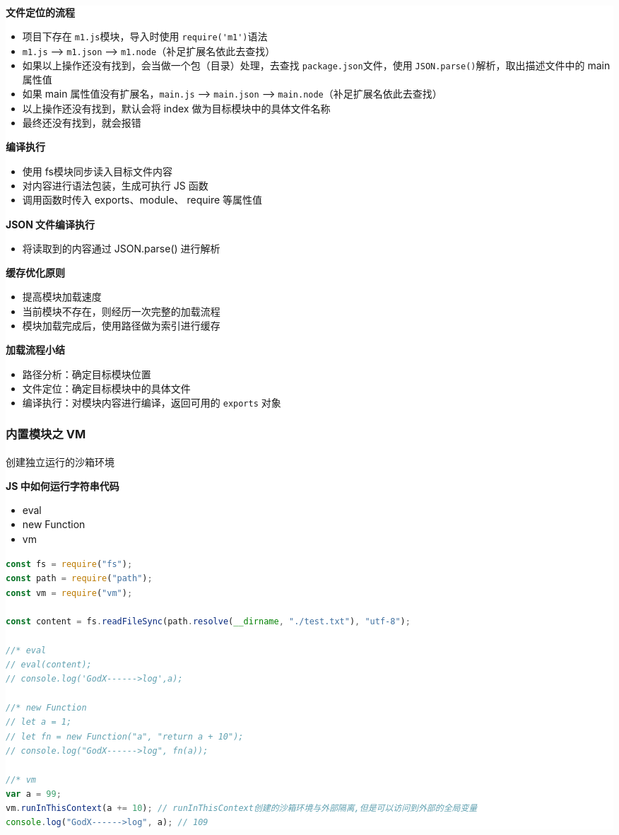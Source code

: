 **文件定位的流程**

* 项目下存在 `m1.js`模块，导入时使用 `require('m1')`语法
* `m1.js` –> `m1.json` —> `m1.node`（补足扩展名依此去查找）
* 如果以上操作还没有找到，会当做一个包（目录）处理，去查找 `package.json`文件，使用 `JSON.parse()`解析，取出描述文件中的 main 属性值
* 如果 main 属性值没有扩展名，`main.js` –> `main.json` —> `main.node`（补足扩展名依此去查找）
* 以上操作还没有找到，默认会将 index 做为目标模块中的具体文件名称
* 最终还没有找到，就会报错

**编译执行**

* 使用 fs模块同步读入目标文件内容
* 对内容进行语法包装，生成可执行 JS 函数
* 调用函数时传入 exports、module、 require 等属性值

**JSON 文件编译执行**

* 将读取到的内容通过 JSON.parse() 进行解析

**缓存优化原则**

* 提高模块加载速度
* 当前模块不存在，则经历一次完整的加载流程
* 模块加载完成后，使用路径做为索引进行缓存

**加载流程小结**

* 路径分析：确定目标模块位置
* 文件定位：确定目标模块中的具体文件
* 编译执行：对模块内容进行编译，返回可用的 `exports` 对象

### 内置模块之 VM

创建独立运行的沙箱环境

**JS 中如何运行字符串代码**

* eval
* new Function
* vm

```js
const fs = require("fs");
const path = require("path");
const vm = require("vm");

const content = fs.readFileSync(path.resolve(__dirname, "./test.txt"), "utf-8");

//* eval
// eval(content);
// console.log('GodX------>log',a);

//* new Function
// let a = 1;
// let fn = new Function("a", "return a + 10");
// console.log("GodX------>log", fn(a));

//* vm
var a = 99;
vm.runInThisContext(a += 10); // runInThisContext创建的沙箱环境与外部隔离,但是可以访问到外部的全局变量
console.log("GodX------>log", a); // 109
```
